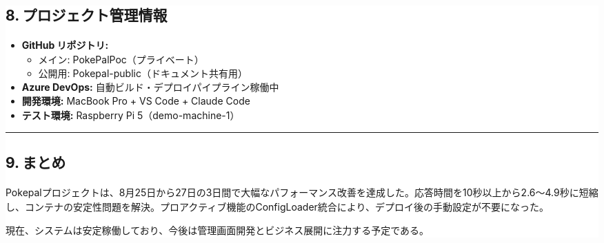 
## 8. プロジェクト管理情報

- **GitHub リポジトリ:** 
  - メイン: PokePalPoc（プライベート）
  - 公開用: Pokepal-public（ドキュメント共有用）
- **Azure DevOps:** 自動ビルド・デプロイパイプライン稼働中
- **開発環境:** MacBook Pro + VS Code + Claude Code
- **テスト環境:** Raspberry Pi 5（demo-machine-1）

---

## 9. まとめ

Pokepalプロジェクトは、8月25日から27日の3日間で大幅なパフォーマンス改善を達成した。応答時間を10秒以上から2.6～4.9秒に短縮し、コンテナの安定性問題を解決。プロアクティブ機能のConfigLoader統合により、デプロイ後の手動設定が不要になった。

現在、システムは安定稼働しており、今後は管理画面開発とビジネス展開に注力する予定である。